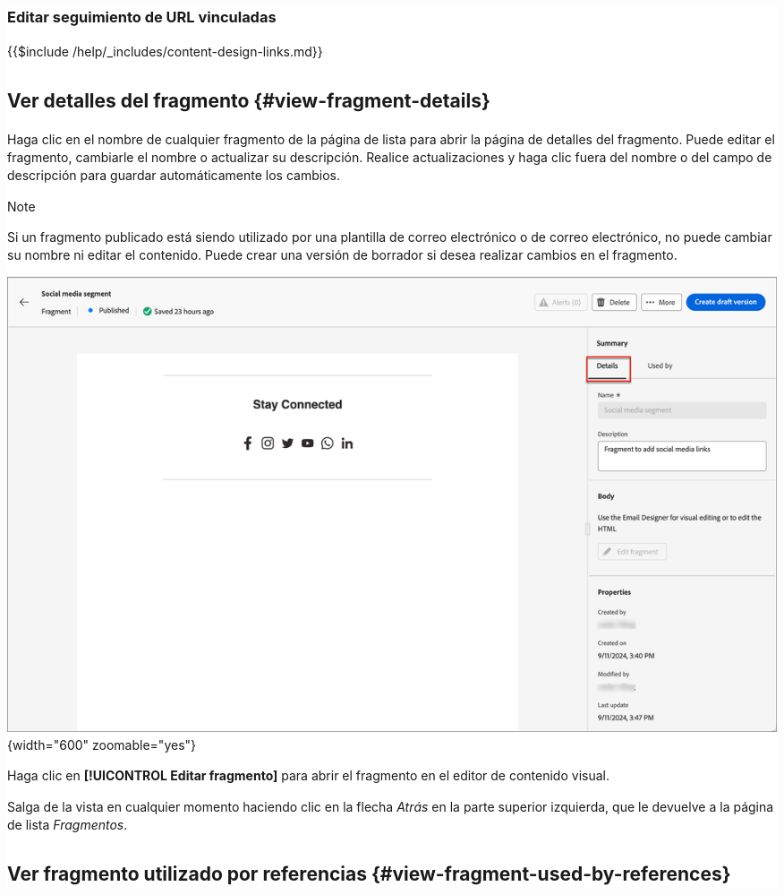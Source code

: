 ### Editar seguimiento de URL vinculadas

{{$include /help/_includes/content-design-links.md}}

## Ver detalles del fragmento {#view-fragment-details}

Haga clic en el nombre de cualquier fragmento de la página de lista para abrir la página de detalles del fragmento. Puede editar el fragmento, cambiarle el nombre o actualizar su descripción. Realice actualizaciones y haga clic fuera del nombre o del campo de descripción para guardar automáticamente los cambios.

>[!NOTE]
>
>Si un fragmento publicado está siendo utilizado por una plantilla de correo electrónico o de correo electrónico, no puede cambiar su nombre ni editar el contenido. Puede crear una versión de borrador si desea realizar cambios en el fragmento.

![Ver detalles de un fragmento publicado](assets/fragment-details-published.png){width="600" zoomable="yes"}

Haga clic en **[!UICONTROL Editar fragmento]** para abrir el fragmento en el editor de contenido visual.

Salga de la vista en cualquier momento haciendo clic en la flecha _Atrás_ en la parte superior izquierda, que le devuelve a la página de lista _Fragmentos_.

## Ver fragmento utilizado por referencias {#view-fragment-used-by-references}
